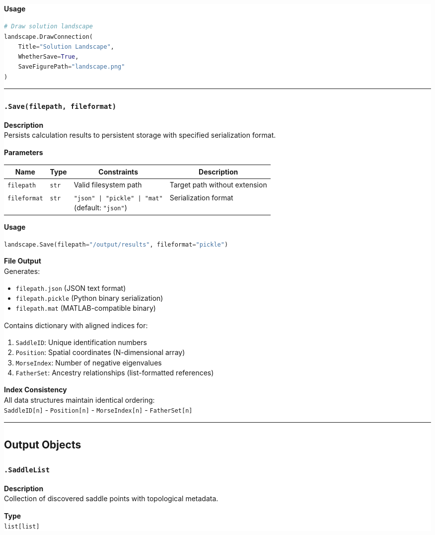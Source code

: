 **Usage**  
```python
# Draw solution landscape
landscape.DrawConnection(
    Title="Solution Landscape",
    WhetherSave=True,
    SaveFigurePath="landscape.png"
)
```

--- 

### `.Save(filepath, fileformat)`  
**Description**  
Persists calculation results to persistent storage with specified serialization format.  

**Parameters**  

| Name | Type | Constraints | Description |
|------|------|-------------|-------------|
| `filepath` | `str` | Valid filesystem path | Target path without extension |
| `fileformat` | `str` | `"json" \| "pickle" \| "mat"` <br>(default: `"json"`) | Serialization format |

**Usage**  
```python
landscape.Save(filepath="/output/results", fileformat="pickle")
```

**File Output**  
Generates:  
- `filepath.json` (JSON text format)  
- `filepath.pickle` (Python binary serialization)  
- `filepath.mat` (MATLAB-compatible binary)  

Contains dictionary with aligned indices for:  
1. `SaddleID`: Unique identification numbers  
2. `Position`: Spatial coordinates (N-dimensional array)  
3. `MorseIndex`: Number of negative eigenvalues
4. `FatherSet`: Ancestry relationships (list-formatted references)  

**Index Consistency**  
All data structures maintain identical ordering:  
`SaddleID[n]` - `Position[n]` - `MorseIndex[n]` - `FatherSet[n]`

---

## Output Objects

### `.SaddleList`
**Description**  
Collection of discovered saddle points with topological metadata. 

**Type**  
`list[list]`  
